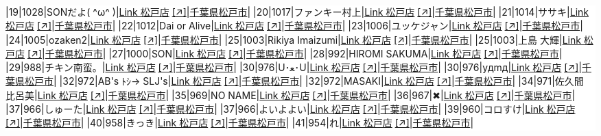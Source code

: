 |19|1028|<span class="rank-name-dl">SONだよ( ^ω^ )</span>|<a href="/darts/rank/shops/a054d2856fd0783325d56fb0e5c39bac.html">Link 松戸店</a> <a href="https://search.dartslive.com/jp/shop/a054d2856fd0783325d56fb0e5c39bac">[↗]</a>|<a href="/darts/rank/千葉県/松戸市">千葉県松戸市</a>|
|20|1017|<span class="rank-name-dl">ファンキー村上</span>|<a href="/darts/rank/shops/a054d2856fd0783325d56fb0e5c39bac.html">Link 松戸店</a> <a href="https://search.dartslive.com/jp/shop/a054d2856fd0783325d56fb0e5c39bac">[↗]</a>|<a href="/darts/rank/千葉県/松戸市">千葉県松戸市</a>|
|21|1014|<span class="rank-name-dl">ササキ</span>|<a href="/darts/rank/shops/a054d2856fd0783325d56fb0e5c39bac.html">Link 松戸店</a> <a href="https://search.dartslive.com/jp/shop/a054d2856fd0783325d56fb0e5c39bac">[↗]</a>|<a href="/darts/rank/千葉県/松戸市">千葉県松戸市</a>|
|22|1012|<span class="rank-name-pd">Dai or Alive</span>|<a href="/darts/rank/shops/81104.html">Link 松戸店</a> <a href="https://vs.phoenixdarts.com/jp/shop/shopDetailInfo/s_81104?s_seq=81104">[↗]</a>|<a href="/darts/rank/千葉県/松戸市">千葉県松戸市</a>|
|23|1006|<span class="rank-name-dl">ユッケジャン</span>|<a href="/darts/rank/shops/a054d2856fd0783325d56fb0e5c39bac.html">Link 松戸店</a> <a href="https://search.dartslive.com/jp/shop/a054d2856fd0783325d56fb0e5c39bac">[↗]</a>|<a href="/darts/rank/千葉県/松戸市">千葉県松戸市</a>|
|24|1005|<span class="rank-name-dl">ozaken2</span>|<a href="/darts/rank/shops/a054d2856fd0783325d56fb0e5c39bac.html">Link 松戸店</a> <a href="https://search.dartslive.com/jp/shop/a054d2856fd0783325d56fb0e5c39bac">[↗]</a>|<a href="/darts/rank/千葉県/松戸市">千葉県松戸市</a>|
|25|1003|<span class="rank-name-dl">Rikiya Imaizumi</span>|<a href="/darts/rank/shops/a054d2856fd0783325d56fb0e5c39bac.html">Link 松戸店</a> <a href="https://search.dartslive.com/jp/shop/a054d2856fd0783325d56fb0e5c39bac">[↗]</a>|<a href="/darts/rank/千葉県/松戸市">千葉県松戸市</a>|
|25|1003|<span class="rank-name-dl">上島 大輝</span>|<a href="/darts/rank/shops/a054d2856fd0783325d56fb0e5c39bac.html">Link 松戸店</a> <a href="https://search.dartslive.com/jp/shop/a054d2856fd0783325d56fb0e5c39bac">[↗]</a>|<a href="/darts/rank/千葉県/松戸市">千葉県松戸市</a>|
|27|1000|<span class="rank-name-pd">SON</span>|<a href="/darts/rank/shops/81104.html">Link 松戸店</a> <a href="https://vs.phoenixdarts.com/jp/shop/shopDetailInfo/s_81104?s_seq=81104">[↗]</a>|<a href="/darts/rank/千葉県/松戸市">千葉県松戸市</a>|
|28|992|<span class="rank-name-dl">HIROMI SAKUMA</span>|<a href="/darts/rank/shops/a054d2856fd0783325d56fb0e5c39bac.html">Link 松戸店</a> <a href="https://search.dartslive.com/jp/shop/a054d2856fd0783325d56fb0e5c39bac">[↗]</a>|<a href="/darts/rank/千葉県/松戸市">千葉県松戸市</a>|
|29|988|<span class="rank-name-dl">チキン南蛮。</span>|<a href="/darts/rank/shops/a054d2856fd0783325d56fb0e5c39bac.html">Link 松戸店</a> <a href="https://search.dartslive.com/jp/shop/a054d2856fd0783325d56fb0e5c39bac">[↗]</a>|<a href="/darts/rank/千葉県/松戸市">千葉県松戸市</a>|
|30|976|<span class="rank-name-dl">U･ﻌ･U</span>|<a href="/darts/rank/shops/a054d2856fd0783325d56fb0e5c39bac.html">Link 松戸店</a> <a href="https://search.dartslive.com/jp/shop/a054d2856fd0783325d56fb0e5c39bac">[↗]</a>|<a href="/darts/rank/千葉県/松戸市">千葉県松戸市</a>|
|30|976|<span class="rank-name-dl">yдmд</span>|<a href="/darts/rank/shops/a054d2856fd0783325d56fb0e5c39bac.html">Link 松戸店</a> <a href="https://search.dartslive.com/jp/shop/a054d2856fd0783325d56fb0e5c39bac">[↗]</a>|<a href="/darts/rank/千葉県/松戸市">千葉県松戸市</a>|
|32|972|<span class="rank-name-dl">AB&#x27;s ﾄｼ→ SLJ&#x27;s</span>|<a href="/darts/rank/shops/a054d2856fd0783325d56fb0e5c39bac.html">Link 松戸店</a> <a href="https://search.dartslive.com/jp/shop/a054d2856fd0783325d56fb0e5c39bac">[↗]</a>|<a href="/darts/rank/千葉県/松戸市">千葉県松戸市</a>|
|32|972|<span class="rank-name-dl">MASAKI</span>|<a href="/darts/rank/shops/a054d2856fd0783325d56fb0e5c39bac.html">Link 松戸店</a> <a href="https://search.dartslive.com/jp/shop/a054d2856fd0783325d56fb0e5c39bac">[↗]</a>|<a href="/darts/rank/千葉県/松戸市">千葉県松戸市</a>|
|34|971|<span class="rank-name-dl">佐久間 比呂美</span>|<a href="/darts/rank/shops/a054d2856fd0783325d56fb0e5c39bac.html">Link 松戸店</a> <a href="https://search.dartslive.com/jp/shop/a054d2856fd0783325d56fb0e5c39bac">[↗]</a>|<a href="/darts/rank/千葉県/松戸市">千葉県松戸市</a>|
|35|969|<span class="rank-name-dl">NO NAME</span>|<a href="/darts/rank/shops/a054d2856fd0783325d56fb0e5c39bac.html">Link 松戸店</a> <a href="https://search.dartslive.com/jp/shop/a054d2856fd0783325d56fb0e5c39bac">[↗]</a>|<a href="/darts/rank/千葉県/松戸市">千葉県松戸市</a>|
|36|967|<span class="rank-name-dl">✖</span>|<a href="/darts/rank/shops/a054d2856fd0783325d56fb0e5c39bac.html">Link 松戸店</a> <a href="https://search.dartslive.com/jp/shop/a054d2856fd0783325d56fb0e5c39bac">[↗]</a>|<a href="/darts/rank/千葉県/松戸市">千葉県松戸市</a>|
|37|966|<span class="rank-name-dl">しゅーた</span>|<a href="/darts/rank/shops/a054d2856fd0783325d56fb0e5c39bac.html">Link 松戸店</a> <a href="https://search.dartslive.com/jp/shop/a054d2856fd0783325d56fb0e5c39bac">[↗]</a>|<a href="/darts/rank/千葉県/松戸市">千葉県松戸市</a>|
|37|966|<span class="rank-name-dl">よいよよい</span>|<a href="/darts/rank/shops/a054d2856fd0783325d56fb0e5c39bac.html">Link 松戸店</a> <a href="https://search.dartslive.com/jp/shop/a054d2856fd0783325d56fb0e5c39bac">[↗]</a>|<a href="/darts/rank/千葉県/松戸市">千葉県松戸市</a>|
|39|960|<span class="rank-name-dl">コロすけ</span>|<a href="/darts/rank/shops/a054d2856fd0783325d56fb0e5c39bac.html">Link 松戸店</a> <a href="https://search.dartslive.com/jp/shop/a054d2856fd0783325d56fb0e5c39bac">[↗]</a>|<a href="/darts/rank/千葉県/松戸市">千葉県松戸市</a>|
|40|958|<span class="rank-name-dl">きっき</span>|<a href="/darts/rank/shops/a054d2856fd0783325d56fb0e5c39bac.html">Link 松戸店</a> <a href="https://search.dartslive.com/jp/shop/a054d2856fd0783325d56fb0e5c39bac">[↗]</a>|<a href="/darts/rank/千葉県/松戸市">千葉県松戸市</a>|
|41|954|<span class="rank-name-dl">れ</span>|<a href="/darts/rank/shops/a054d2856fd0783325d56fb0e5c39bac.html">Link 松戸店</a> <a href="https://search.dartslive.com/jp/shop/a054d2856fd0783325d56fb0e5c39bac">[↗]</a>|<a href="/darts/rank/千葉県/松戸市">千葉県松戸市</a>|